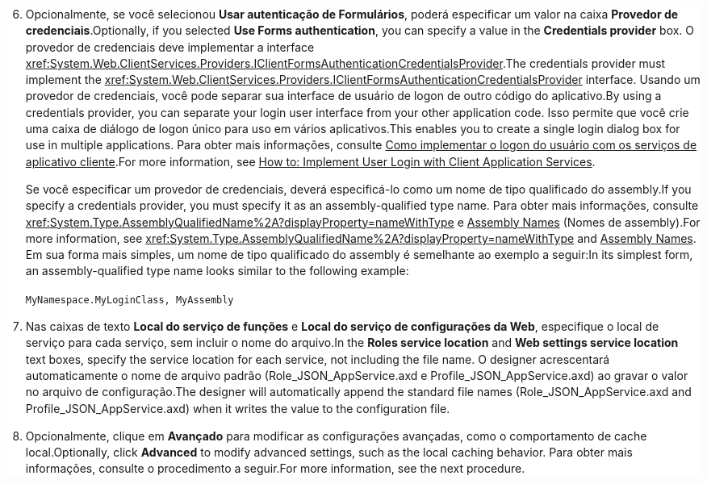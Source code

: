 6.  <span data-ttu-id="6e25c-132">Opcionalmente, se você selecionou **Usar autenticação de Formulários**, poderá especificar um valor na caixa **Provedor de credenciais**.</span><span class="sxs-lookup"><span data-stu-id="6e25c-132">Optionally, if you selected **Use Forms authentication**, you can specify a value in the **Credentials provider** box.</span></span> <span data-ttu-id="6e25c-133">O provedor de credenciais deve implementar a interface <xref:System.Web.ClientServices.Providers.IClientFormsAuthenticationCredentialsProvider>.</span><span class="sxs-lookup"><span data-stu-id="6e25c-133">The credentials provider must implement the <xref:System.Web.ClientServices.Providers.IClientFormsAuthenticationCredentialsProvider> interface.</span></span> <span data-ttu-id="6e25c-134">Usando um provedor de credenciais, você pode separar sua interface de usuário de logon de outro código do aplicativo.</span><span class="sxs-lookup"><span data-stu-id="6e25c-134">By using a credentials provider, you can separate your login user interface from your other application code.</span></span> <span data-ttu-id="6e25c-135">Isso permite que você crie uma caixa de diálogo de logon único para uso em vários aplicativos.</span><span class="sxs-lookup"><span data-stu-id="6e25c-135">This enables you to create a single login dialog box for use in multiple applications.</span></span> <span data-ttu-id="6e25c-136">Para obter mais informações, consulte [Como implementar o logon do usuário com os serviços de aplicativo cliente](../../../docs/framework/common-client-technologies/how-to-implement-user-login-with-client-application-services.md).</span><span class="sxs-lookup"><span data-stu-id="6e25c-136">For more information, see [How to: Implement User Login with Client Application Services](../../../docs/framework/common-client-technologies/how-to-implement-user-login-with-client-application-services.md).</span></span>  
  
     <span data-ttu-id="6e25c-137">Se você especificar um provedor de credenciais, deverá especificá-lo como um nome de tipo qualificado do assembly.</span><span class="sxs-lookup"><span data-stu-id="6e25c-137">If you specify a credentials provider, you must specify it as an assembly-qualified type name.</span></span> <span data-ttu-id="6e25c-138">Para obter mais informações, consulte <xref:System.Type.AssemblyQualifiedName%2A?displayProperty=nameWithType> e [Assembly Names](../../../docs/framework/app-domains/assembly-names.md) (Nomes de assembly).</span><span class="sxs-lookup"><span data-stu-id="6e25c-138">For more information, see <xref:System.Type.AssemblyQualifiedName%2A?displayProperty=nameWithType> and [Assembly Names](../../../docs/framework/app-domains/assembly-names.md).</span></span> <span data-ttu-id="6e25c-139">Em sua forma mais simples, um nome de tipo qualificado do assembly é semelhante ao exemplo a seguir:</span><span class="sxs-lookup"><span data-stu-id="6e25c-139">In its simplest form, an assembly-qualified type name looks similar to the following example:</span></span>  
  
    ```  
    MyNamespace.MyLoginClass, MyAssembly  
    ```  
  
7.  <span data-ttu-id="6e25c-140">Nas caixas de texto **Local do serviço de funções** e **Local do serviço de configurações da Web**, especifique o local de serviço para cada serviço, sem incluir o nome do arquivo.</span><span class="sxs-lookup"><span data-stu-id="6e25c-140">In the **Roles service location** and **Web settings service location** text boxes, specify the service location for each service, not including the file name.</span></span> <span data-ttu-id="6e25c-141">O designer acrescentará automaticamente o nome de arquivo padrão (Role_JSON_AppService.axd e Profile_JSON_AppService.axd) ao gravar o valor no arquivo de configuração.</span><span class="sxs-lookup"><span data-stu-id="6e25c-141">The designer will automatically append the standard file names (Role_JSON_AppService.axd and Profile_JSON_AppService.axd) when it writes the value to the configuration file.</span></span>  
  
8.  <span data-ttu-id="6e25c-142">Opcionalmente, clique em **Avançado** para modificar as configurações avançadas, como o comportamento de cache local.</span><span class="sxs-lookup"><span data-stu-id="6e25c-142">Optionally, click **Advanced** to modify advanced settings, such as the local caching behavior.</span></span> <span data-ttu-id="6e25c-143">Para obter mais informações, consulte o procedimento a seguir.</span><span class="sxs-lookup"><span data-stu-id="6e25c-143">For more information, see the next procedure.</span></span>  
  